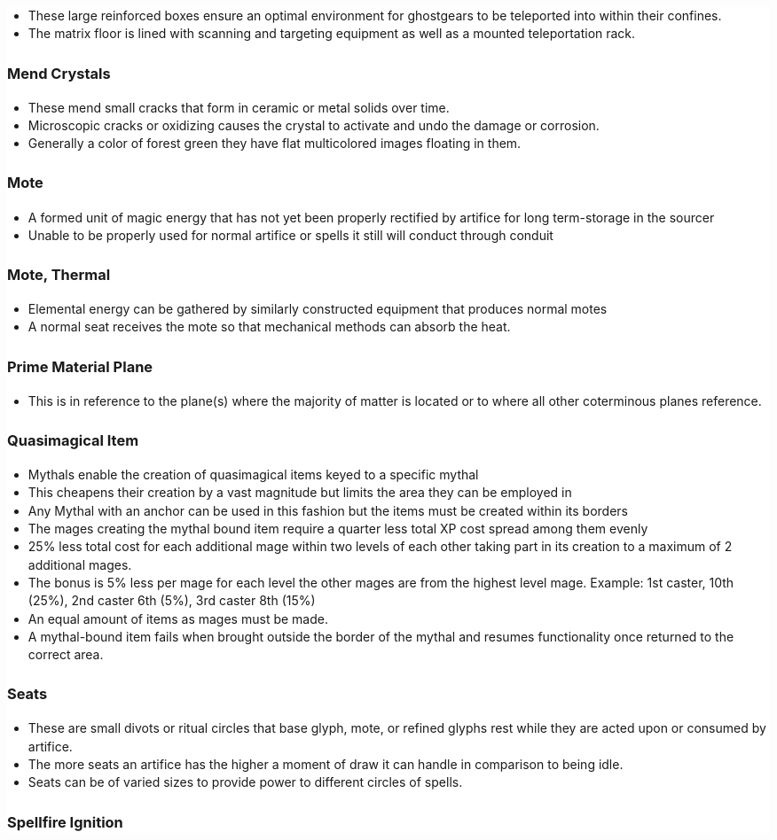 -   These large reinforced boxes ensure an optimal environment for ghostgears to be teleported into within their confines.
-   The matrix floor is lined with scanning and targeting equipment as well as a mounted teleportation rack.

### Mend Crystals

-   These mend small cracks that form in ceramic or metal solids over time.
-   Microscopic cracks or oxidizing causes the crystal to activate and undo the damage or corrosion.
-   Generally a color of forest green they have flat multicolored images floating in them.

### Mote

-   A formed unit of magic energy that has not yet been properly rectified by artifice for long term-storage in the sourcer
-   Unable to be properly used for normal artifice or spells it still will conduct through conduit

### Mote, Thermal

-   Elemental energy can be gathered by similarly constructed equipment that produces normal motes
-   A normal seat receives the mote so that mechanical methods can absorb the heat.

### Prime Material Plane

-   This is in reference to the plane(s) where the majority of matter is located or to where all other coterminous planes reference.

### Quasimagical Item

-   Mythals enable the creation of quasimagical items keyed to a specific mythal
-   This cheapens their creation by a vast magnitude but limits the area they can be employed in
-   Any Mythal with an anchor can be used in this fashion but the items must be created within its borders
-   The mages creating the mythal bound item require a quarter less total XP cost spread among them evenly
-   25% less total cost for each additional mage within two levels of each other taking part in its creation to a maximum of 2 additional mages.
-   The bonus is 5% less per mage for each level the other mages are from the highest level mage. Example: 1st caster, 10th (25%), 2nd caster 6th (5%), 3rd caster 8th (15%)
-   An equal amount of items as mages must be made.
-   A mythal-bound item fails when brought outside the border of the mythal and resumes functionality once returned to the correct area.

### Seats

-   These are small divots or ritual circles that base glyph, mote, or refined glyphs rest while they are acted upon or consumed by artifice.
-   The more seats an artifice has the higher a moment of draw it can handle in comparison to being idle.
-   Seats can be of varied sizes to provide power to different circles of spells.

### Spellfire Ignition
